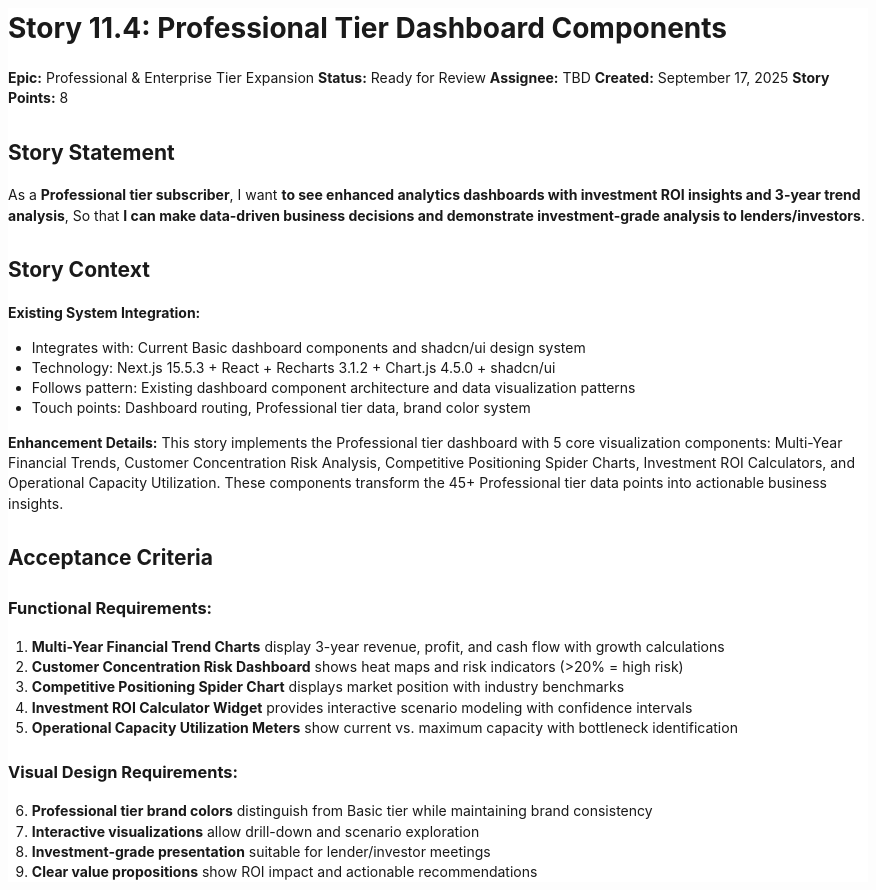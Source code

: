 # Story 11.4: Professional Tier Dashboard Components

**Epic:** Professional & Enterprise Tier Expansion
**Status:** Ready for Review
**Assignee:** TBD
**Created:** September 17, 2025
**Story Points:** 8

## Story Statement

As a **Professional tier subscriber**,
I want **to see enhanced analytics dashboards with investment ROI insights and 3-year trend analysis**,
So that **I can make data-driven business decisions and demonstrate investment-grade analysis to lenders/investors**.

## Story Context

**Existing System Integration:**
- Integrates with: Current Basic dashboard components and shadcn/ui design system
- Technology: Next.js 15.5.3 + React + Recharts 3.1.2 + Chart.js 4.5.0 + shadcn/ui
- Follows pattern: Existing dashboard component architecture and data visualization patterns
- Touch points: Dashboard routing, Professional tier data, brand color system

**Enhancement Details:**
This story implements the Professional tier dashboard with 5 core visualization components: Multi-Year Financial Trends, Customer Concentration Risk Analysis, Competitive Positioning Spider Charts, Investment ROI Calculators, and Operational Capacity Utilization. These components transform the 45+ Professional tier data points into actionable business insights.

## Acceptance Criteria

### Functional Requirements:
1. **Multi-Year Financial Trend Charts** display 3-year revenue, profit, and cash flow with growth calculations
2. **Customer Concentration Risk Dashboard** shows heat maps and risk indicators (>20% = high risk)
3. **Competitive Positioning Spider Chart** displays market position with industry benchmarks
4. **Investment ROI Calculator Widget** provides interactive scenario modeling with confidence intervals
5. **Operational Capacity Utilization Meters** show current vs. maximum capacity with bottleneck identification

### Visual Design Requirements:
6. **Professional tier brand colors** distinguish from Basic tier while maintaining brand consistency
7. **Interactive visualizations** allow drill-down and scenario exploration
8. **Investment-grade presentation** suitable for lender/investor meetings
9. **Clear value propositions** show ROI impact and actionable recommendations
